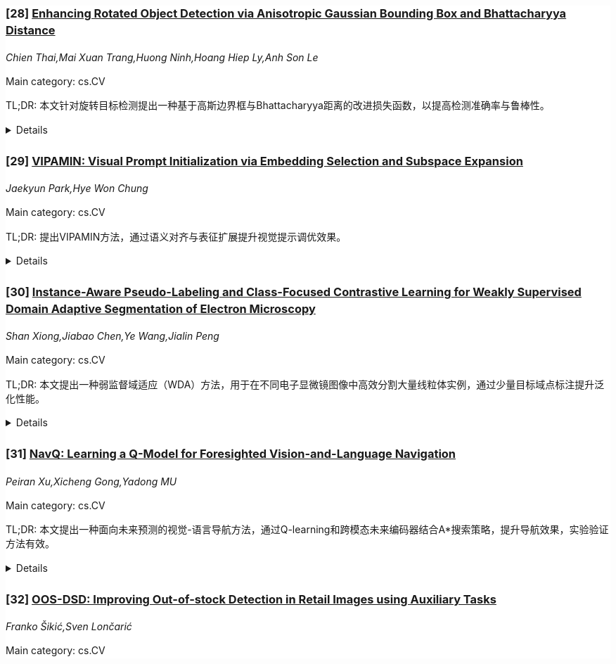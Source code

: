 
### [28] [Enhancing Rotated Object Detection via Anisotropic Gaussian Bounding Box and Bhattacharyya Distance](https://arxiv.org/abs/2510.16445)
*Chien Thai,Mai Xuan Trang,Huong Ninh,Hoang Hiep Ly,Anh Son Le*

Main category: cs.CV

TL;DR: 本文针对旋转目标检测提出一种基于高斯边界框与Bhattacharyya距离的改进损失函数，以提高检测准确率与鲁棒性。


<details><summary>Details</summary></details>


### [29] [VIPAMIN: Visual Prompt Initialization via Embedding Selection and Subspace Expansion](https://arxiv.org/abs/2510.16446)
*Jaekyun Park,Hye Won Chung*

Main category: cs.CV

TL;DR: 提出VIPAMIN方法，通过语义对齐与表征扩展提升视觉提示调优效果。


<details><summary>Details</summary></details>


### [30] [Instance-Aware Pseudo-Labeling and Class-Focused Contrastive Learning for Weakly Supervised Domain Adaptive Segmentation of Electron Microscopy](https://arxiv.org/abs/2510.16450)
*Shan Xiong,Jiabao Chen,Ye Wang,Jialin Peng*

Main category: cs.CV

TL;DR: 本文提出一种弱监督域适应（WDA）方法，用于在不同电子显微镜图像中高效分割大量线粒体实例，通过少量目标域点标注提升泛化性能。


<details><summary>Details</summary></details>


### [31] [NavQ: Learning a Q-Model for Foresighted Vision-and-Language Navigation](https://arxiv.org/abs/2510.16457)
*Peiran Xu,Xicheng Gong,Yadong MU*

Main category: cs.CV

TL;DR: 本文提出一种面向未来预测的视觉-语言导航方法，通过Q-learning和跨模态未来编码器结合A*搜索策略，提升导航效果，实验验证方法有效。


<details><summary>Details</summary></details>


### [32] [OOS-DSD: Improving Out-of-stock Detection in Retail Images using Auxiliary Tasks](https://arxiv.org/abs/2510.16508)
*Franko Šikić,Sven Lončarić*

Main category: cs.CV
